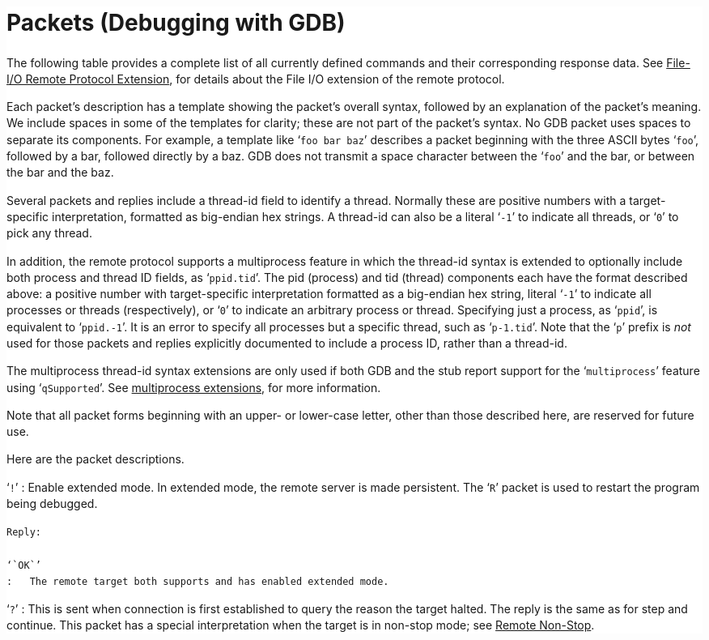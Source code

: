 # Packets (Debugging with GDB)

The following table provides a complete list of all currently defined commands
and their corresponding response data. See [File-I/O Remote Protocol
Extension](about:blank/File_002dI_002fO-Remote-Protocol-Extension.html#File_002dI_002fO-Remote-Protocol-Extension),
for details about the File I/O extension of the remote protocol.

Each packet’s description has a template showing the packet’s overall syntax,
followed by an explanation of the packet’s meaning. We include spaces in some of
the templates for clarity; these are not part of the packet’s syntax. No GDB
packet uses spaces to separate its components. For example, a template like
‘`foo bar baz`’ describes a packet beginning with the three ASCII bytes ‘`foo`’,
followed by a bar, followed directly by a baz. GDB does not transmit a space
character between the ‘`foo`’ and the bar, or between the bar and the baz.

Several packets and replies include a thread-id field to identify a thread.
Normally these are positive numbers with a target-specific interpretation,
formatted as big-endian hex strings. A thread-id can also be a literal ‘`-1`’ to
indicate all threads, or ‘`0`’ to pick any thread.

In addition, the remote protocol supports a multiprocess feature in which the
thread-id syntax is extended to optionally include both process and thread ID
fields, as ‘`ppid.tid`’. The pid (process) and tid (thread) components each have
the format described above: a positive number with target-specific
interpretation formatted as a big-endian hex string, literal ‘`-1`’ to indicate
all processes or threads (respectively), or ‘`0`’ to indicate an arbitrary
process or thread. Specifying just a process, as ‘`ppid`’, is equivalent to
‘`ppid.-1`’. It is an error to specify all processes but a specific thread, such
as ‘`p-1.tid`’. Note that the ‘`p`’ prefix is *not* used for those packets and
replies explicitly documented to include a process ID, rather than a thread-id.

The multiprocess thread-id syntax extensions are only used if both GDB and the
stub report support for the ‘`multiprocess`’ feature using ‘`qSupported`’. See
[multiprocess
extensions](about:blank/General-Query-Packets.html#multiprocess-extensions), for
more information.

Note that all packet forms beginning with an upper- or lower-case letter, other
than those described here, are reserved for future use.

Here are the packet descriptions.

‘`!`’
:   Enable extended mode. In extended mode, the remote server is made persistent.
    The ‘`R`’ packet is used to restart the program being debugged.

    Reply:

    ‘`OK`’
    :   The remote target both supports and has enabled extended mode.

‘`?`’
:   This is sent when connection is first established to query the reason the target
    halted. The reply is the same as for step and continue. This packet has a
    special interpretation when the target is in non-stop mode; see [Remote
    Non-Stop](about:blank/Remote-Non_002dStop.html#Remote-Non_002dStop).
